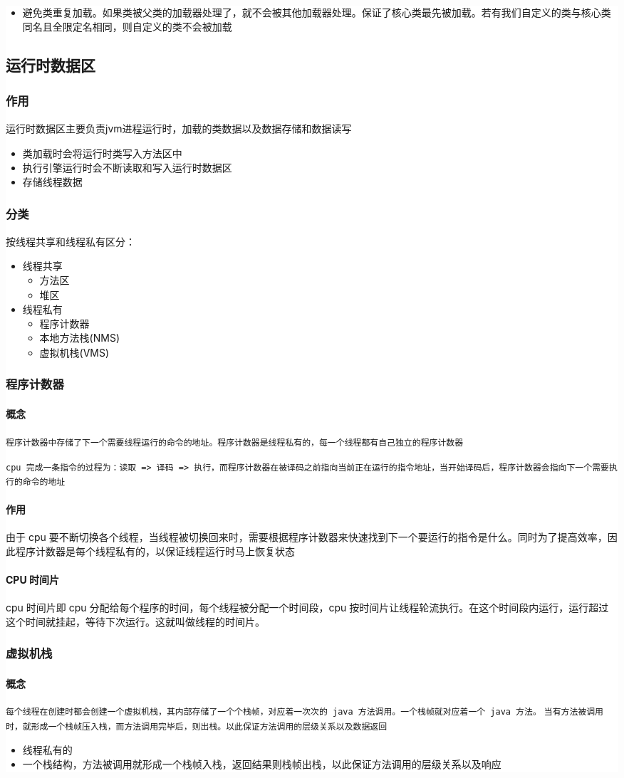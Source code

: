 - 避免类重复加载。如果类被父类的加载器处理了，就不会被其他加载器处理。保证了核心类最先被加载。若有我们自定义的类与核心类同名且全限定名相同，则自定义的类不会被加载



## 运行时数据区

### 作用

运行时数据区主要负责jvm进程运行时，加载的类数据以及数据存储和数据读写

- 类加载时会将运行时类写入方法区中
- 执行引擎运行时会不断读取和写入运行时数据区
- 存储线程数据



### 分类

按线程共享和线程私有区分：

- 线程共享
  - 方法区
  - 堆区
- 线程私有
  - 程序计数器
  - 本地方法栈(NMS)
  - 虚拟机栈(VMS)



### 程序计数器

#### 概念

`程序计数器中存储了下一个需要线程运行的命令的地址。程序计数器是线程私有的，每一个线程都有自己独立的程序计数器`

`cpu 完成一条指令的过程为：读取 => 译码 => 执行，而程序计数器在被译码之前指向当前正在运行的指令地址，当开始译码后，程序计数器会指向下一个需要执行的命令的地址`



#### 作用

由于 cpu 要不断切换各个线程，当线程被切换回来时，需要根据程序计数器来快速找到下一个要运行的指令是什么。同时为了提高效率，因此程序计数器是每个线程私有的，以保证线程运行时马上恢复状态



#### CPU 时间片

cpu 时间片即 cpu 分配给每个程序的时间，每个线程被分配一个时间段，cpu 按时间片让线程轮流执行。在这个时间段内运行，运行超过这个时间就挂起，等待下次运行。这就叫做线程的时间片。



### 虚拟机栈

#### 概念

`每个线程在创建时都会创建一个虚拟机栈，其内部存储了一个个栈帧，对应着一次次的 java 方法调用。一个栈帧就对应着一个 java 方法。`
`当有方法被调用时，就形成一个栈帧压入栈，而方法调用完毕后，则出栈。以此保证方法调用的层级关系以及数据返回`

- 线程私有的
- 一个栈结构，方法被调用就形成一个栈帧入栈，返回结果则栈帧出栈，以此保证方法调用的层级关系以及响应
